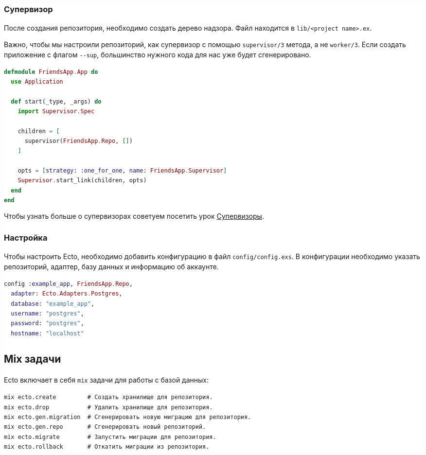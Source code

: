 ### Супервизор

После создания репозитория, необходимо создать дерево надзора. Файл находится в `lib/<project name>.ex`.

Важно, чтобы мы настроили репозиторий, как супервизор с помощью `supervisor/3` метода, а не `worker/3`. Если создать приложение с флагом `--sup`, большинство нужного кода для нас уже будет сгенерировано.

```elixir
defmodule FriendsApp.App do
  use Application

  def start(_type, _args) do
    import Supervisor.Spec

    children = [
      supervisor(FriendsApp.Repo, [])
    ]

    opts = [strategy: :one_for_one, name: FriendsApp.Supervisor]
    Supervisor.start_link(children, opts)
  end
end
```
Чтобы узнать больше о супервизорах советуем посетить урок [Супервизоры](../../advanced/otp-supervisors).

### Настройка

Чтобы настроить Ecto, необходимо добавить конфигурацию в файл `config/config.exs`. В конфигурации необходимо указать репозиторий, адаптер, базу данных и информацию об аккаунте.

```elixir
config :example_app, FriendsApp.Repo,
  adapter: Ecto.Adapters.Postgres,
  database: "example_app",
  username: "postgres",
  password: "postgres",
  hostname: "localhost"
```

## Mix задачи

Ecto включает в себя `mix` задачи для работы с базой данных:

```shell
mix ecto.create         # Создать хранилище для репозитория.
mix ecto.drop           # Удалить хранилище для репозитория.
mix ecto.gen.migration  # Сгенерировать новую миграцию для репозитория.
mix ecto.gen.repo       # Сгенерировать новый репозиторий.
mix ecto.migrate        # Запустить миграции для репозитория.
mix ecto.rollback       # Откатить миграции из репозитория.
```
